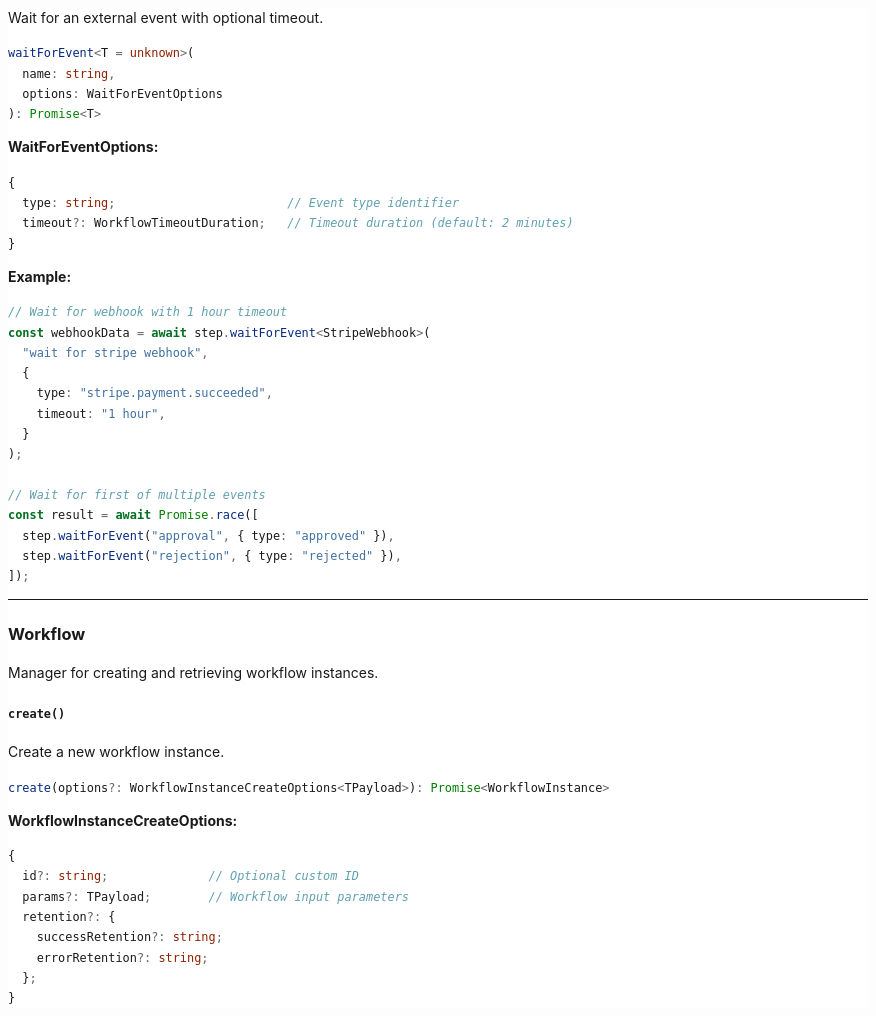 Wait for an external event with optional timeout.

```typescript
waitForEvent<T = unknown>(
  name: string,
  options: WaitForEventOptions
): Promise<T>
```

**WaitForEventOptions:**

```typescript
{
  type: string;                        // Event type identifier
  timeout?: WorkflowTimeoutDuration;   // Timeout duration (default: 2 minutes)
}
```

**Example:**

```typescript
// Wait for webhook with 1 hour timeout
const webhookData = await step.waitForEvent<StripeWebhook>(
  "wait for stripe webhook",
  {
    type: "stripe.payment.succeeded",
    timeout: "1 hour",
  }
);

// Wait for first of multiple events
const result = await Promise.race([
  step.waitForEvent("approval", { type: "approved" }),
  step.waitForEvent("rejection", { type: "rejected" }),
]);
```

---

### Workflow

Manager for creating and retrieving workflow instances.

#### `create()`

Create a new workflow instance.

```typescript
create(options?: WorkflowInstanceCreateOptions<TPayload>): Promise<WorkflowInstance>
```

**WorkflowInstanceCreateOptions:**

```typescript
{
  id?: string;              // Optional custom ID
  params?: TPayload;        // Workflow input parameters
  retention?: {
    successRetention?: string;
    errorRetention?: string;
  };
}
```

